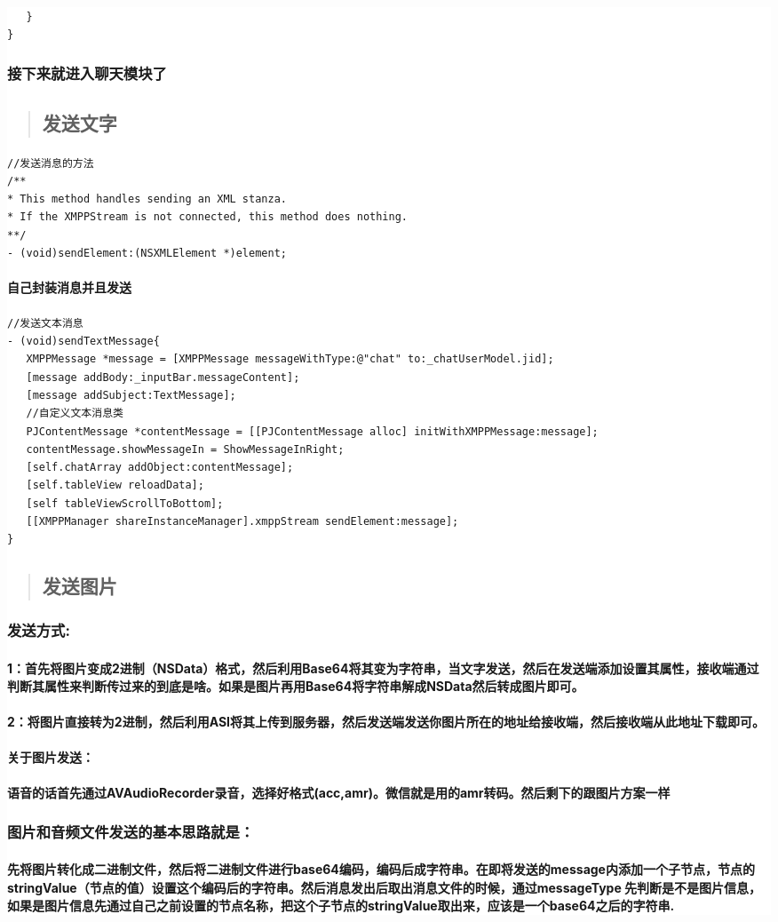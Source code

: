  ```
    }
}
 ```
 
 ### 接下来就进入聊天模块了
 > ## 发送文字
 ```
 //发送消息的方法
 /**
 * This method handles sending an XML stanza.
 * If the XMPPStream is not connected, this method does nothing.
**/
- (void)sendElement:(NSXMLElement *)element;
 ```
 
 #### 自己封装消息并且发送
 ```
 //发送文本消息
- (void)sendTextMessage{
    XMPPMessage *message = [XMPPMessage messageWithType:@"chat" to:_chatUserModel.jid];
    [message addBody:_inputBar.messageContent];
    [message addSubject:TextMessage];
    //自定义文本消息类
    PJContentMessage *contentMessage = [[PJContentMessage alloc] initWithXMPPMessage:message];
    contentMessage.showMessageIn = ShowMessageInRight;
    [self.chatArray addObject:contentMessage];
    [self.tableView reloadData];
    [self tableViewScrollToBottom];
    [[XMPPManager shareInstanceManager].xmppStream sendElement:message];
}
 ```
 
> ## 发送图片
### 发送方式:
#### 1：首先将图片变成2进制（NSData）格式，然后利用Base64将其变为字符串，当文字发送，然后在发送端添加设置其属性，接收端通过判断其属性来判断传过来的到底是啥。如果是图片再用Base64将字符串解成NSData然后转成图片即可。
#### 2：将图片直接转为2进制，然后利用ASI将其上传到服务器，然后发送端发送你图片所在的地址给接收端，然后接收端从此地址下载即可。
#### 关于图片发送：
#### 语音的话首先通过AVAudioRecorder录音，选择好格式(acc,amr)。微信就是用的amr转码。然后剩下的跟图片方案一样

### 图片和音频文件发送的基本思路就是：
#### 先将图片转化成二进制文件，然后将二进制文件进行base64编码，编码后成字符串。在即将发送的message内添加一个子节点，节点的stringValue（节点的值）设置这个编码后的字符串。然后消息发出后取出消息文件的时候，通过messageType 先判断是不是图片信息，如果是图片信息先通过自己之前设置的节点名称，把这个子节点的stringValue取出来，应该是一个base64之后的字符串.
